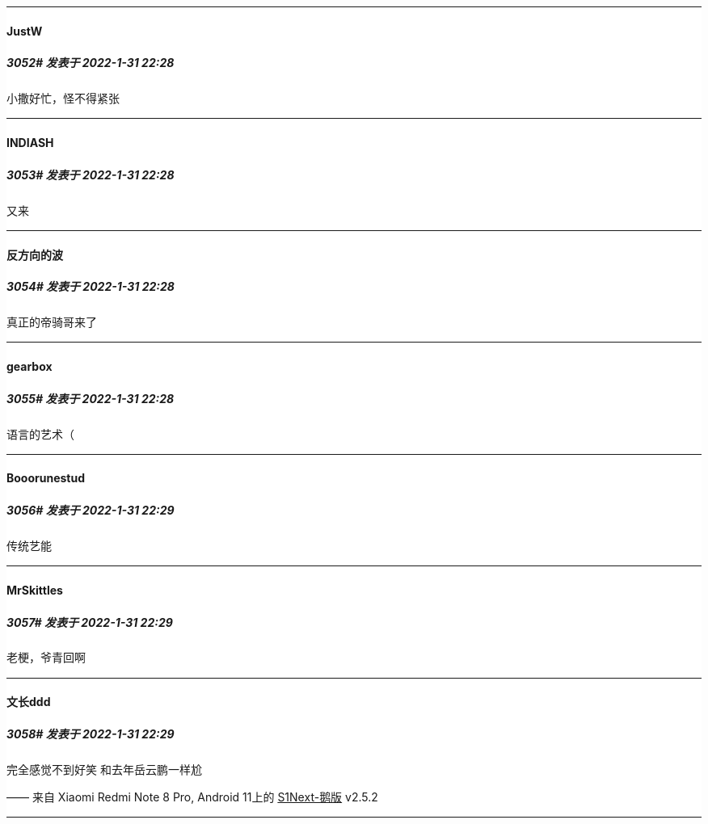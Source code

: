 *****

####  JustW  
##### 3052#       发表于 2022-1-31 22:28

小撒好忙，怪不得紧张

*****

####  INDIASH  
##### 3053#       发表于 2022-1-31 22:28

又来

*****

####  反方向的波  
##### 3054#       发表于 2022-1-31 22:28

真正的帝骑哥来了

*****

####  gearbox  
##### 3055#       发表于 2022-1-31 22:28

语言的艺术（

*****

####  Booorunestud  
##### 3056#       发表于 2022-1-31 22:29

传统艺能

*****

####  MrSkittles  
##### 3057#       发表于 2022-1-31 22:29

老梗，爷青回啊

*****

####  文长ddd  
##### 3058#       发表于 2022-1-31 22:29

完全感觉不到好笑
和去年岳云鹏一样尬

—— 来自 Xiaomi Redmi Note 8 Pro, Android 11上的 [S1Next-鹅版](https://github.com/ykrank/S1-Next/releases) v2.5.2

*****
